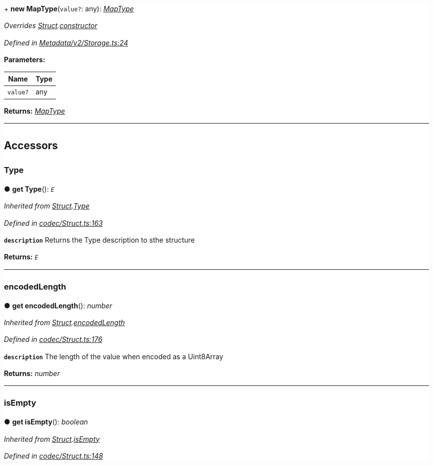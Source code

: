 \+ **new MapType**(`value?`: any): *[MapType](_metadata_v2_storage_.maptype.md)*

*Overrides [Struct](_codec_struct_.struct.md).[constructor](_codec_struct_.struct.md#constructor)*

*Defined in [Metadata/v2/Storage.ts:24](https://github.com/polkadot-js/api/blob/66d96d3/packages/types/src/Metadata/v2/Storage.ts#L24)*

**Parameters:**

Name | Type |
------ | ------ |
`value?` | any |

**Returns:** *[MapType](_metadata_v2_storage_.maptype.md)*

___

## Accessors

###  Type

● **get Type**(): *`E`*

*Inherited from [Struct](_codec_struct_.struct.md).[Type](_codec_struct_.struct.md#type)*

*Defined in [codec/Struct.ts:163](https://github.com/polkadot-js/api/blob/66d96d3/packages/types/src/codec/Struct.ts#L163)*

**`description`** Returns the Type description to sthe structure

**Returns:** *`E`*

___

###  encodedLength

● **get encodedLength**(): *number*

*Inherited from [Struct](_codec_struct_.struct.md).[encodedLength](_codec_struct_.struct.md#encodedlength)*

*Defined in [codec/Struct.ts:176](https://github.com/polkadot-js/api/blob/66d96d3/packages/types/src/codec/Struct.ts#L176)*

**`description`** The length of the value when encoded as a Uint8Array

**Returns:** *number*

___

###  isEmpty

● **get isEmpty**(): *boolean*

*Inherited from [Struct](_codec_struct_.struct.md).[isEmpty](_codec_struct_.struct.md#isempty)*

*Defined in [codec/Struct.ts:148](https://github.com/polkadot-js/api/blob/66d96d3/packages/types/src/codec/Struct.ts#L148)*
